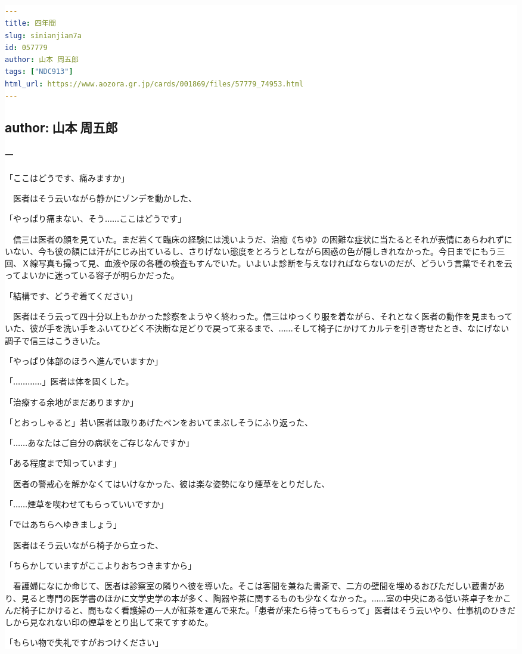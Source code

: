 ```yaml
---
title: 四年間
slug: sinianjian7a
id: 057779
author: 山本 周五郎
tags: ["NDC913"]
html_url: https://www.aozora.gr.jp/cards/001869/files/57779_74953.html
---
```


## author: 山本 周五郎

#### 一




「ここはどうです、痛みますか」

　医者はそう云いながら静かにゾンデを動かした、

「やっぱり痛まない、そう……ここはどうです」

　信三は医者の顔を見ていた。まだ若くて臨床の経験には浅いようだ、治癒《ちゆ》の困難な症状に当たるとそれが表情にあらわれずにいない、今も彼の額には汗がにじみ出ているし、さりげない態度をとろうとしながら困惑の色が隠しきれなかった。今日までにもう三回、Ｘ線写真も撮って見、血液や尿の各種の検査もすんでいた。いよいよ診断を与えなければならないのだが、どういう言葉でそれを云ってよいかに迷っている容子が明らかだった。

「結構です、どうぞ着てください」

　医者はそう云って四十分以上もかかった診察をようやく終わった。信三はゆっくり服を着ながら、それとなく医者の動作を見まもっていた、彼が手を洗い手をふいてひどく不決断な足どりで戻って来るまで、……そして椅子にかけてカルテを引き寄せたとき、なにげない調子で信三はこうきいた。

「やっぱり体部のほうへ進んでいますか」

「…………」医者は体を固くした。

「治療する余地がまだありますか」

「とおっしゃると」若い医者は取りあげたペンをおいてまぶしそうにふり返った、

「……あなたはご自分の病状をご存じなんですか」

「ある程度まで知っています」

　医者の警戒心を解かなくてはいけなかった、彼は楽な姿勢になり煙草をとりだした、

「……煙草を喫わせてもらっていいですか」

「ではあちらへゆきましょう」

　医者はそう云いながら椅子から立った、

「ちらかしていますがここよりおちつきますから」

　看護婦になにか命じて、医者は診察室の隣りへ彼を導いた。そこは客間を兼ねた書斎で、二方の壁間を埋めるおびただしい蔵書があり、見ると専門の医学書のほかに文学史学の本が多く、陶器や茶に関するものも少なくなかった。……室の中央にある低い茶卓子をかこんだ椅子にかけると、間もなく看護婦の一人が紅茶を運んで来た。「患者が来たら待ってもらって」医者はそう云いやり、仕事机のひきだしから見なれない印の煙草をとり出して来てすすめた。

「もらい物で失礼ですがおつけください」
